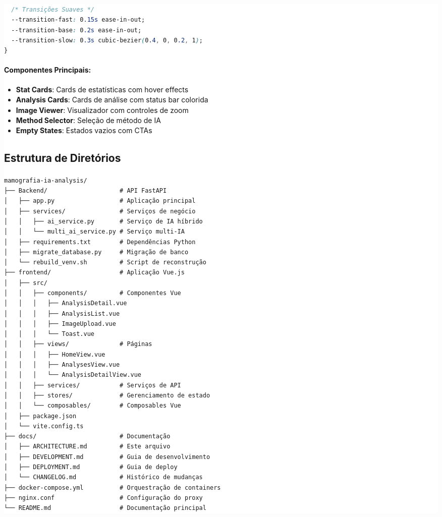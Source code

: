 ```css
  /* Transições Suaves */
  --transition-fast: 0.15s ease-in-out;
  --transition-base: 0.2s ease-in-out;
  --transition-slow: 0.3s cubic-bezier(0.4, 0, 0.2, 1);
}
```

#### Componentes Principais:
- **Stat Cards**: Cards de estatísticas com hover effects
- **Analysis Cards**: Cards de análise com status bar colorida
- **Image Viewer**: Visualizador com controles de zoom
- **Method Selector**: Seleção de método de IA
- **Empty States**: Estados vazios com CTAs

## Estrutura de Diretórios

```
mamografia-ia-analysis/
├── Backend/                    # API FastAPI
│   ├── app.py                  # Aplicação principal
│   ├── services/               # Serviços de negócio
│   │   ├── ai_service.py       # Serviço de IA híbrido
│   │   └── multi_ai_service.py # Serviço multi-IA
│   ├── requirements.txt        # Dependências Python
│   ├── migrate_database.py     # Migração de banco
│   └── rebuild_venv.sh         # Script de reconstrução
├── frontend/                   # Aplicação Vue.js
│   ├── src/
│   │   ├── components/         # Componentes Vue
│   │   │   ├── AnalysisDetail.vue
│   │   │   ├── AnalysisList.vue
│   │   │   ├── ImageUpload.vue
│   │   │   └── Toast.vue
│   │   ├── views/              # Páginas
│   │   │   ├── HomeView.vue
│   │   │   ├── AnalysesView.vue
│   │   │   └── AnalysisDetailView.vue
│   │   ├── services/           # Serviços de API
│   │   ├── stores/             # Gerenciamento de estado
│   │   └── composables/        # Composables Vue
│   ├── package.json
│   └── vite.config.ts
├── docs/                       # Documentação
│   ├── ARCHITECTURE.md         # Este arquivo
│   ├── DEVELOPMENT.md          # Guia de desenvolvimento
│   ├── DEPLOYMENT.md           # Guia de deploy
│   └── CHANGELOG.md            # Histórico de mudanças
├── docker-compose.yml          # Orquestração de containers
├── nginx.conf                  # Configuração do proxy
└── README.md                   # Documentação principal
```
